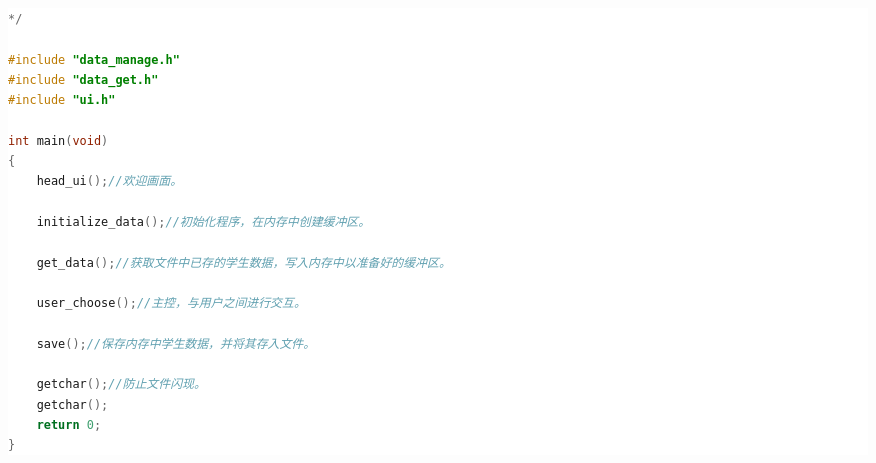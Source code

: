 ```c++
*/

#include "data_manage.h"
#include "data_get.h"
#include "ui.h"

int main(void)
{
	head_ui();//欢迎画面。
	
	initialize_data();//初始化程序，在内存中创建缓冲区。

	get_data();//获取文件中已存的学生数据，写入内存中以准备好的缓冲区。

	user_choose();//主控，与用户之间进行交互。

	save();//保存内存中学生数据，并将其存入文件。

	getchar();//防止文件闪现。
	getchar();
	return 0;
}

```
